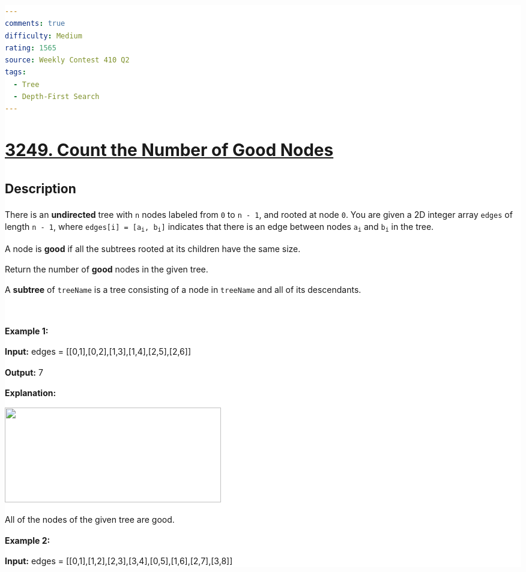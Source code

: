 ```yaml
---
comments: true
difficulty: Medium
rating: 1565
source: Weekly Contest 410 Q2
tags:
  - Tree
  - Depth-First Search
---
```




# [3249. Count the Number of Good Nodes](https://leetcode.com/problems/count-the-number-of-good-nodes)


## Description



<p>There is an <strong>undirected</strong> tree with <code>n</code> nodes labeled from <code>0</code> to <code>n - 1</code>, and rooted at node <code>0</code>. You are given a 2D integer array <code>edges</code> of length <code>n - 1</code>, where <code>edges[i] = [a<sub>i</sub>, b<sub>i</sub>]</code> indicates that there is an edge between nodes <code>a<sub>i</sub></code> and <code>b<sub>i</sub></code> in the tree.</p>

<p>A node is <strong>good</strong> if all the <span data-keyword="subtree">subtrees</span> rooted at its children have the same size.</p>

<p>Return the number of <strong>good</strong> nodes in the given tree.</p>

<p>A <strong>subtree</strong> of <code>treeName</code> is a tree consisting of a node in <code>treeName</code> and all of its descendants.</p>

<p>&nbsp;</p>
<p><strong class="example">Example 1:</strong></p>

<div class="example-block">
<p><strong>Input:</strong> <span class="example-io">edges = [[0,1],[0,2],[1,3],[1,4],[2,5],[2,6]]</span></p>

<p><strong>Output:</strong> <span class="example-io">7</span></p>

<p><strong>Explanation:</strong></p>
<img alt="" src="https://fastly.jsdelivr.net/gh/doocs/leetcode@main/solution/3200-3299/3249.Count%20the%20Number%20of%20Good%20Nodes/images/tree1.png" style="width: 360px; height: 158px;" />
<p>All of the nodes of the given tree are good.</p>
</div>

<p><strong class="example">Example 2:</strong></p>

<div class="example-block">
<p><strong>Input:</strong> <span class="example-io">edges = [[0,1],[1,2],[2,3],[3,4],[0,5],[1,6],[2,7],[3,8]]</span></p>
